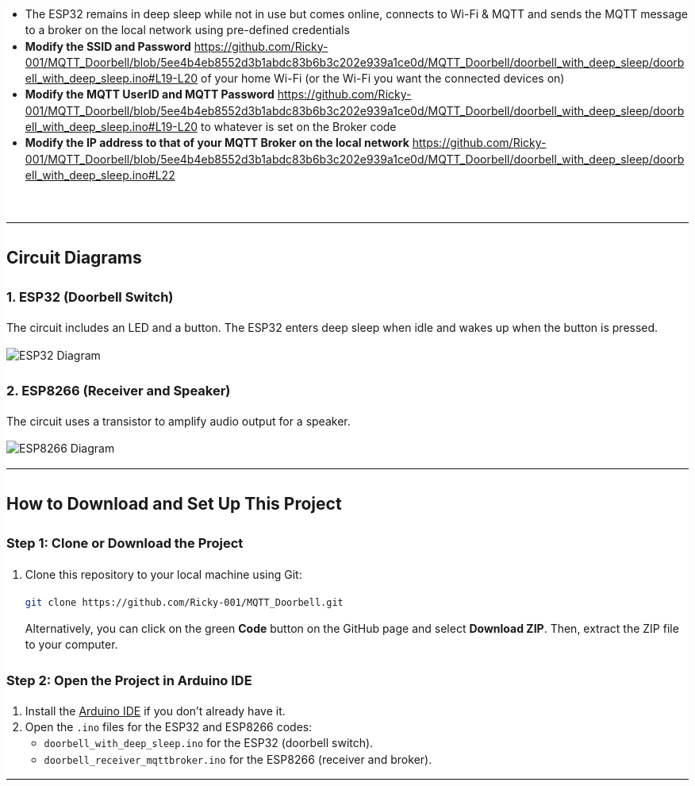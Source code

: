 * The ESP32 remains in deep sleep while not in use but comes online, connects to Wi-Fi & MQTT and sends the MQTT message to a broker on the local network using pre-defined credentials
* **Modify the SSID and Password**
https://github.com/Ricky-001/MQTT_Doorbell/blob/5ee4b4eb8552d3b1abdc83b6b3c202e939a1ce0d/MQTT_Doorbell/doorbell_with_deep_sleep/doorbell_with_deep_sleep.ino#L19-L20
 of your home Wi-Fi (or the Wi-Fi you want the connected devices on)
* **Modify the MQTT UserID and MQTT Password** 
https://github.com/Ricky-001/MQTT_Doorbell/blob/5ee4b4eb8552d3b1abdc83b6b3c202e939a1ce0d/MQTT_Doorbell/doorbell_with_deep_sleep/doorbell_with_deep_sleep.ino#L19-L20
to whatever is set on the Broker code
* **Modify the IP address to that of your MQTT Broker on the local network**
https://github.com/Ricky-001/MQTT_Doorbell/blob/5ee4b4eb8552d3b1abdc83b6b3c202e939a1ce0d/MQTT_Doorbell/doorbell_with_deep_sleep/doorbell_with_deep_sleep.ino#L22

<br/>

---

## **Circuit Diagrams**

### **1. ESP32 (Doorbell Switch)**
The circuit includes an LED and a button. The ESP32 enters deep sleep when idle and wakes up when the button is pressed.

![ESP32 Diagram](https://github.com/user-attachments/assets/d700a357-a251-4ad2-bfed-b9af4b115e40)

### **2. ESP8266 (Receiver and Speaker)**
The circuit uses a transistor to amplify audio output for a speaker.

![ESP8266 Diagram](https://github.com/user-attachments/assets/c489205c-e768-4b5f-84ac-7e08a59dfc4d)

---

## **How to Download and Set Up This Project**

### **Step 1: Clone or Download the Project**
1. Clone this repository to your local machine using Git:
   ```bash
   git clone https://github.com/Ricky-001/MQTT_Doorbell.git
   ```
   Alternatively, you can click on the green **Code** button on the GitHub page and select **Download ZIP**. Then, extract the ZIP file to your computer.

### **Step 2: Open the Project in Arduino IDE**
1. Install the [Arduino IDE](https://www.arduino.cc/en/software) if you don’t already have it.
2. Open the `.ino` files for the ESP32 and ESP8266 codes:
   - `doorbell_with_deep_sleep.ino` for the ESP32 (doorbell switch).
   - `doorbell_receiver_mqttbroker.ino` for the ESP8266 (receiver and broker).

---
